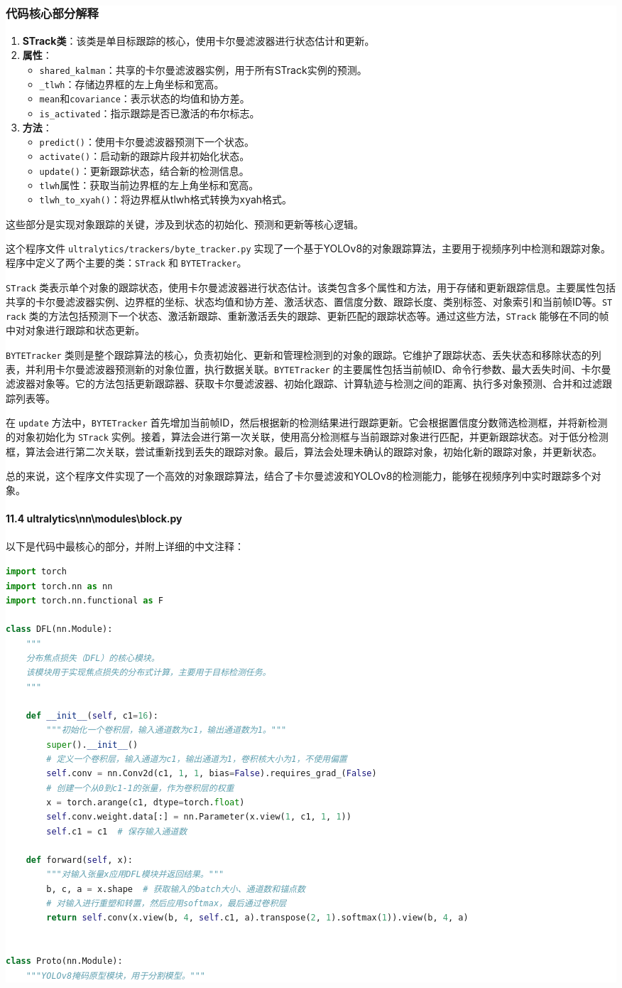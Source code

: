 ### 代码核心部分解释
1. **STrack类**：该类是单目标跟踪的核心，使用卡尔曼滤波器进行状态估计和更新。
2. **属性**：
   - `shared_kalman`：共享的卡尔曼滤波器实例，用于所有STrack实例的预测。
   - `_tlwh`：存储边界框的左上角坐标和宽高。
   - `mean`和`covariance`：表示状态的均值和协方差。
   - `is_activated`：指示跟踪是否已激活的布尔标志。
3. **方法**：
   - `predict()`：使用卡尔曼滤波器预测下一个状态。
   - `activate()`：启动新的跟踪片段并初始化状态。
   - `update()`：更新跟踪状态，结合新的检测信息。
   - `tlwh`属性：获取当前边界框的左上角坐标和宽高。
   - `tlwh_to_xyah()`：将边界框从tlwh格式转换为xyah格式。 

这些部分是实现对象跟踪的关键，涉及到状态的初始化、预测和更新等核心逻辑。

这个程序文件 `ultralytics/trackers/byte_tracker.py` 实现了一个基于YOLOv8的对象跟踪算法，主要用于视频序列中检测和跟踪对象。程序中定义了两个主要的类：`STrack` 和 `BYTETracker`。

`STrack` 类表示单个对象的跟踪状态，使用卡尔曼滤波器进行状态估计。该类包含多个属性和方法，用于存储和更新跟踪信息。主要属性包括共享的卡尔曼滤波器实例、边界框的坐标、状态均值和协方差、激活状态、置信度分数、跟踪长度、类别标签、对象索引和当前帧ID等。`STrack` 类的方法包括预测下一个状态、激活新跟踪、重新激活丢失的跟踪、更新匹配的跟踪状态等。通过这些方法，`STrack` 能够在不同的帧中对对象进行跟踪和状态更新。

`BYTETracker` 类则是整个跟踪算法的核心，负责初始化、更新和管理检测到的对象的跟踪。它维护了跟踪状态、丢失状态和移除状态的列表，并利用卡尔曼滤波器预测新的对象位置，执行数据关联。`BYTETracker` 的主要属性包括当前帧ID、命令行参数、最大丢失时间、卡尔曼滤波器对象等。它的方法包括更新跟踪器、获取卡尔曼滤波器、初始化跟踪、计算轨迹与检测之间的距离、执行多对象预测、合并和过滤跟踪列表等。

在 `update` 方法中，`BYTETracker` 首先增加当前帧ID，然后根据新的检测结果进行跟踪更新。它会根据置信度分数筛选检测框，并将新检测的对象初始化为 `STrack` 实例。接着，算法会进行第一次关联，使用高分检测框与当前跟踪对象进行匹配，并更新跟踪状态。对于低分检测框，算法会进行第二次关联，尝试重新找到丢失的跟踪对象。最后，算法会处理未确认的跟踪对象，初始化新的跟踪对象，并更新状态。

总的来说，这个程序文件实现了一个高效的对象跟踪算法，结合了卡尔曼滤波和YOLOv8的检测能力，能够在视频序列中实时跟踪多个对象。

#### 11.4 ultralytics\nn\modules\block.py

以下是代码中最核心的部分，并附上详细的中文注释：

```python
import torch
import torch.nn as nn
import torch.nn.functional as F

class DFL(nn.Module):
    """
    分布焦点损失（DFL）的核心模块。
    该模块用于实现焦点损失的分布式计算，主要用于目标检测任务。
    """

    def __init__(self, c1=16):
        """初始化一个卷积层，输入通道数为c1，输出通道数为1。"""
        super().__init__()
        # 定义一个卷积层，输入通道为c1，输出通道为1，卷积核大小为1，不使用偏置
        self.conv = nn.Conv2d(c1, 1, 1, bias=False).requires_grad_(False)
        # 创建一个从0到c1-1的张量，作为卷积层的权重
        x = torch.arange(c1, dtype=torch.float)
        self.conv.weight.data[:] = nn.Parameter(x.view(1, c1, 1, 1))
        self.c1 = c1  # 保存输入通道数

    def forward(self, x):
        """对输入张量x应用DFL模块并返回结果。"""
        b, c, a = x.shape  # 获取输入的batch大小、通道数和锚点数
        # 对输入进行重塑和转置，然后应用softmax，最后通过卷积层
        return self.conv(x.view(b, 4, self.c1, a).transpose(2, 1).softmax(1)).view(b, 4, a)


class Proto(nn.Module):
    """YOLOv8掩码原型模块，用于分割模型。"""
```